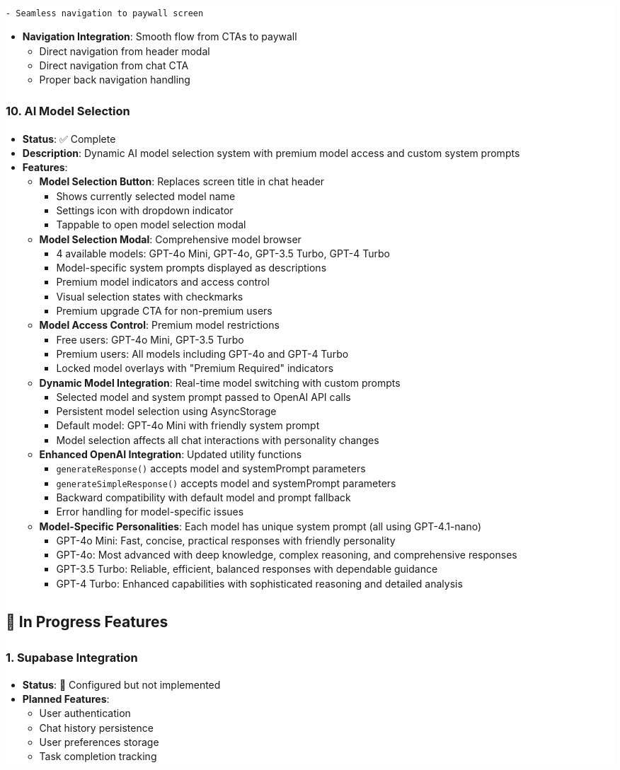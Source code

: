     - Seamless navigation to paywall screen
  - **Navigation Integration**: Smooth flow from CTAs to paywall
    - Direct navigation from header modal
    - Direct navigation from chat CTA
    - Proper back navigation handling

### 10. AI Model Selection

- **Status**: ✅ Complete
- **Description**: Dynamic AI model selection system with premium model access and custom system prompts
- **Features**:
  - **Model Selection Button**: Replaces screen title in chat header
    - Shows currently selected model name
    - Settings icon with dropdown indicator
    - Tappable to open model selection modal
  - **Model Selection Modal**: Comprehensive model browser
    - 4 available models: GPT-4o Mini, GPT-4o, GPT-3.5 Turbo, GPT-4 Turbo
    - Model-specific system prompts displayed as descriptions
    - Premium model indicators and access control
    - Visual selection states with checkmarks
    - Premium upgrade CTA for non-premium users
  - **Model Access Control**: Premium model restrictions
    - Free users: GPT-4o Mini, GPT-3.5 Turbo
    - Premium users: All models including GPT-4o and GPT-4 Turbo
    - Locked model overlays with "Premium Required" indicators
  - **Dynamic Model Integration**: Real-time model switching with custom prompts
    - Selected model and system prompt passed to OpenAI API calls
    - Persistent model selection using AsyncStorage
    - Default model: GPT-4o Mini with friendly system prompt
    - Model selection affects all chat interactions with personality changes
  - **Enhanced OpenAI Integration**: Updated utility functions
    - `generateResponse()` accepts model and systemPrompt parameters
    - `generateSimpleResponse()` accepts model and systemPrompt parameters
    - Backward compatibility with default model and prompt fallback
    - Error handling for model-specific issues
  - **Model-Specific Personalities**: Each model has unique system prompt (all using GPT-4.1-nano)
    - GPT-4o Mini: Fast, concise, practical responses with friendly personality
    - GPT-4o: Most advanced with deep knowledge, complex reasoning, and comprehensive responses
    - GPT-3.5 Turbo: Reliable, efficient, balanced responses with dependable guidance
    - GPT-4 Turbo: Enhanced capabilities with sophisticated reasoning and detailed analysis

## 🚧 In Progress Features

### 1. Supabase Integration

- **Status**: 🔄 Configured but not implemented
- **Planned Features**:
  - User authentication
  - Chat history persistence
  - User preferences storage
  - Task completion tracking
